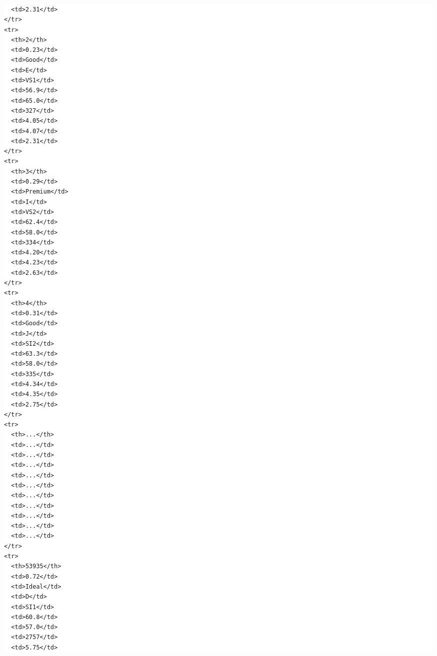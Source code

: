       <td>2.31</td>
    </tr>
    <tr>
      <th>2</th>
      <td>0.23</td>
      <td>Good</td>
      <td>E</td>
      <td>VS1</td>
      <td>56.9</td>
      <td>65.0</td>
      <td>327</td>
      <td>4.05</td>
      <td>4.07</td>
      <td>2.31</td>
    </tr>
    <tr>
      <th>3</th>
      <td>0.29</td>
      <td>Premium</td>
      <td>I</td>
      <td>VS2</td>
      <td>62.4</td>
      <td>58.0</td>
      <td>334</td>
      <td>4.20</td>
      <td>4.23</td>
      <td>2.63</td>
    </tr>
    <tr>
      <th>4</th>
      <td>0.31</td>
      <td>Good</td>
      <td>J</td>
      <td>SI2</td>
      <td>63.3</td>
      <td>58.0</td>
      <td>335</td>
      <td>4.34</td>
      <td>4.35</td>
      <td>2.75</td>
    </tr>
    <tr>
      <th>...</th>
      <td>...</td>
      <td>...</td>
      <td>...</td>
      <td>...</td>
      <td>...</td>
      <td>...</td>
      <td>...</td>
      <td>...</td>
      <td>...</td>
      <td>...</td>
    </tr>
    <tr>
      <th>53935</th>
      <td>0.72</td>
      <td>Ideal</td>
      <td>D</td>
      <td>SI1</td>
      <td>60.8</td>
      <td>57.0</td>
      <td>2757</td>
      <td>5.75</td>